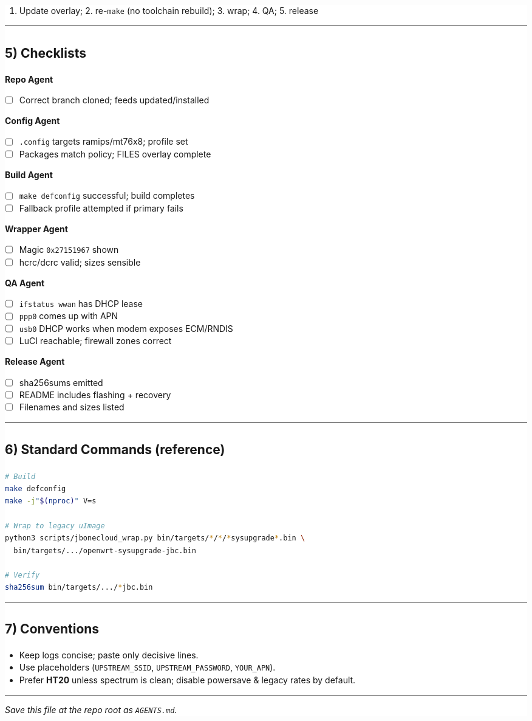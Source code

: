 1. Update overlay; 2. re-`make` (no toolchain rebuild); 3. wrap; 4. QA; 5. release

---

## 5) Checklists

**Repo Agent**

* [ ] Correct branch cloned; feeds updated/installed

**Config Agent**

* [ ] `.config` targets ramips/mt76x8; profile set
* [ ] Packages match policy; FILES overlay complete

**Build Agent**

* [ ] `make defconfig` successful; build completes
* [ ] Fallback profile attempted if primary fails

**Wrapper Agent**

* [ ] Magic `0x27151967` shown
* [ ] hcrc/dcrc valid; sizes sensible

**QA Agent**

* [ ] `ifstatus wwan` has DHCP lease
* [ ] `ppp0` comes up with APN
* [ ] `usb0` DHCP works when modem exposes ECM/RNDIS
* [ ] LuCI reachable; firewall zones correct

**Release Agent**

* [ ] sha256sums emitted
* [ ] README includes flashing + recovery
* [ ] Filenames and sizes listed

---

## 6) Standard Commands (reference)

```sh
# Build
make defconfig
make -j"$(nproc)" V=s

# Wrap to legacy uImage
python3 scripts/jbonecloud_wrap.py bin/targets/*/*/*sysupgrade*.bin \
  bin/targets/.../openwrt-sysupgrade-jbc.bin

# Verify
sha256sum bin/targets/.../*jbc.bin
```

---

## 7) Conventions

* Keep logs concise; paste only decisive lines.
* Use placeholders (`UPSTREAM_SSID`, `UPSTREAM_PASSWORD`, `YOUR_APN`).
* Prefer **HT20** unless spectrum is clean; disable powersave & legacy rates by default.

---

*Save this file at the repo root as `AGENTS.md`.*
